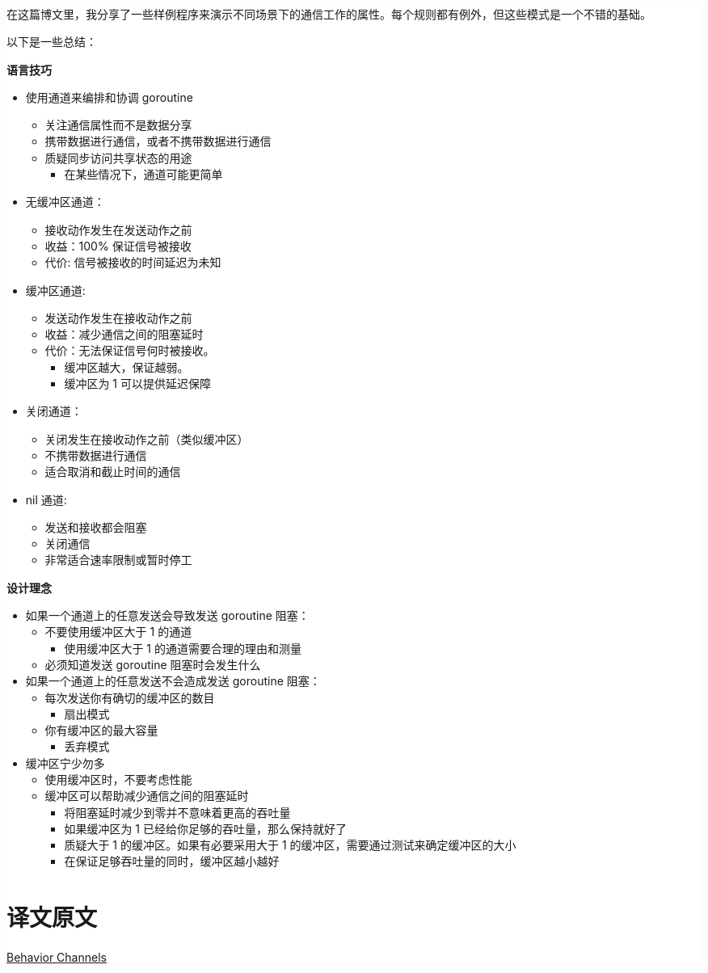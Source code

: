 在这篇博文里，我分享了一些样例程序来演示不同场景下的通信工作的属性。每个规则都有例外，但这些模式是一个不错的基础。

以下是一些总结：

**语言技巧**

* 使用通道来编排和协调 goroutine
    * 关注通信属性而不是数据分享
    * 携带数据进行通信，或者不携带数据进行通信
    * 质疑同步访问共享状态的用途
        * 在某些情况下，通道可能更简单

* 无缓冲区通道：
    * 接收动作发生在发送动作之前
    * 收益：100% 保证信号被接收
    * 代价: 信号被接收的时间延迟为未知
* 缓冲区通道:
    * 发送动作发生在接收动作之前
    * 收益：减少通信之间的阻塞延时
    * 代价：无法保证信号何时被接收。    
        * 缓冲区越大，保证越弱。
        * 缓冲区为 1 可以提供延迟保障
* 关闭通道：
    * 关闭发生在接收动作之前（类似缓冲区）
    * 不携带数据进行通信
    * 适合取消和截止时间的通信
* nil 通道:
    * 发送和接收都会阻塞
    * 关闭通信
    * 非常适合速率限制或暂时停工

**设计理念**

* 如果一个通道上的任意发送会导致发送 goroutine 阻塞：
    * 不要使用缓冲区大于 1 的通道
        * 使用缓冲区大于 1 的通道需要合理的理由和测量
    * 必须知道发送 goroutine 阻塞时会发生什么
* 如果一个通道上的任意发送不会造成发送 goroutine 阻塞：
    * 每次发送你有确切的缓冲区的数目
        * 扇出模式
    * 你有缓冲区的最大容量
        * 丢弃模式
* 缓冲区宁少勿多
    * 使用缓冲区时，不要考虑性能
    * 缓冲区可以帮助减少通信之间的阻塞延时
        * 将阻塞延时减少到零并不意味着更高的吞吐量
        * 如果缓冲区为 1 已经给你足够的吞吐量，那么保持就好了
        * 质疑大于 1 的缓冲区。如果有必要采用大于 1 的缓冲区，需要通过测试来确定缓冲区的大小
        * 在保证足够吞吐量的同时，缓冲区越小越好

# 译文原文
[Behavior Channels](https://www.ardanlabs.com/blog/2017/10/the-behavior-of-channels.html)